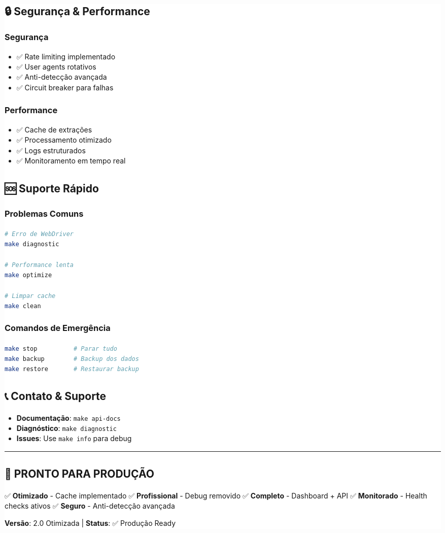 ## 🔒 Segurança & Performance

### Segurança
- ✅ Rate limiting implementado
- ✅ User agents rotativos
- ✅ Anti-detecção avançada
- ✅ Circuit breaker para falhas

### Performance
- ✅ Cache de extrações
- ✅ Processamento otimizado
- ✅ Logs estruturados
- ✅ Monitoramento em tempo real

## 🆘 Suporte Rápido

### Problemas Comuns
```bash
# Erro de WebDriver
make diagnostic

# Performance lenta
make optimize

# Limpar cache
make clean
```

### Comandos de Emergência
```bash
make stop          # Parar tudo
make backup        # Backup dos dados
make restore       # Restaurar backup
```

## 📞 Contato & Suporte

- **Documentação**: `make api-docs`
- **Diagnóstico**: `make diagnostic`
- **Issues**: Use `make info` para debug

---

## 🎉 **PRONTO PARA PRODUÇÃO**

✅ **Otimizado** - Cache implementado
✅ **Profissional** - Debug removido
✅ **Completo** - Dashboard + API
✅ **Monitorado** - Health checks ativos
✅ **Seguro** - Anti-detecção avançada

**Versão**: 2.0 Otimizada | **Status**: ✅ Produção Ready
